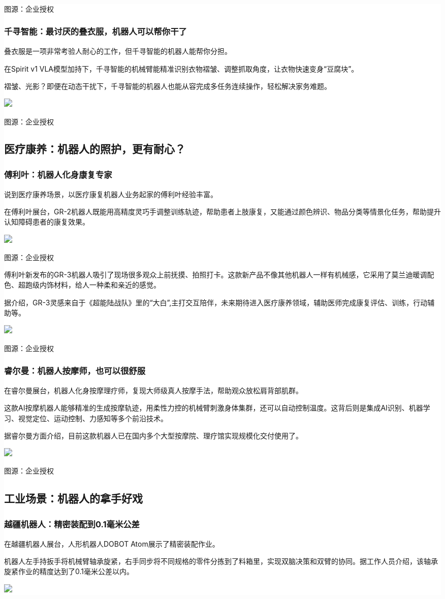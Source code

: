 图源：企业授权

### **千寻智能：最讨厌的叠衣服，机器人可以帮你干了**

叠衣服是一项非常考验人耐心的工作，但千寻智能的机器人能帮你分担。

在Spirit v1 VLA模型加持下，千寻智能的机械臂能精准识别衣物褶皱、调整抓取角度，让衣物快速变身“豆腐块”。

褶皱、光影？即便在动态干扰下，千寻智能的机器人也能从容完成多任务连续操作，轻松解决家务难题。

![](https://img.36krcdn.com/hsossms/20250809/v2_c57dea5fbf7348c48585e86641734807@594936739_img_000?x-oss-process=image/format,jpg/interlace,1)

图源：企业授权

## **医疗康养：机器人的照护，更有耐心？**

### **傅利叶：机器人化身康复专家**

说到医疗康养场景，以医疗康复机器人业务起家的傅利叶经验丰富。

在傅利叶展台，GR-2机器人既能用高精度灵巧手调整训练轨迹，帮助患者上肢康复，又能通过颜色辨识、物品分类等情景化任务，帮助提升认知障碍患者的康复效果。

![](https://img.36krcdn.com/hsossms/20250809/v2_e35a50881bb84b9a9743a0fdd30ab760@594936739_img_000?x-oss-process=image/format,jpg/interlace,1)

图源：企业授权

傅利叶新发布的GR-3机器人吸引了现场很多观众上前抚摸、拍照打卡。这款新产品不像其他机器人一样有机械感，它采用了莫兰迪暖调配色、超跑级内饰材料，给人一种柔和亲近的感觉。

据介绍，GR-3灵感来自于《超能陆战队》里的“大白”,主打交互陪伴，未来期待进入医疗康养领域，辅助医师完成康复评估、训练，行动辅助等。

![](https://img.36krcdn.com/hsossms/20250809/v2_10a37599bcf249cf8259505827e842d3@594936739_img_000?x-oss-process=image/format,jpg/interlace,1)

图源：企业授权

### **睿尔曼：机器人按摩师，也可以很舒服**

在睿尔曼展台，机器人化身按摩理疗师，复现大师级真人按摩手法，帮助观众放松肩背部肌群。

这款AI按摩机器人能够精准的生成按摩轨迹，用柔性力控的机械臂刺激身体集群，还可以自动控制温度。这背后则是集成AI识别、机器学习、视觉定位、运动控制、力感知等多个前沿技术。

据睿尔曼方面介绍，目前这款机器人已在国内多个大型按摩院、理疗馆实现规模化交付使用了。

![](https://img.36krcdn.com/hsossms/20250809/v2_8e25fd4356224989a552ec9686a7ee79@594936739_img_000?x-oss-process=image/format,jpg/interlace,1)

图源：企业授权

## **工业场景：机器人的拿手好戏**

### **越疆机器人：精密装配到0.1毫米公差**

在越疆机器人展台，人形机器人DOBOT Atom展示了精密装配作业。

机器人左手持扳手将机械臂轴承旋紧，右手同步将不同规格的零件分拣到了料箱里，实现双脑决策和双臂的协同。据工作人员介绍，该轴承旋紧作业的精度达到了0.1毫米公差以内。

![](https://img.36krcdn.com/hsossms/20250809/v2_c920859ae71c4268ae67e8e4c9086ea9@594936739_img_gif?x-oss-process=image/quality,q_80)
